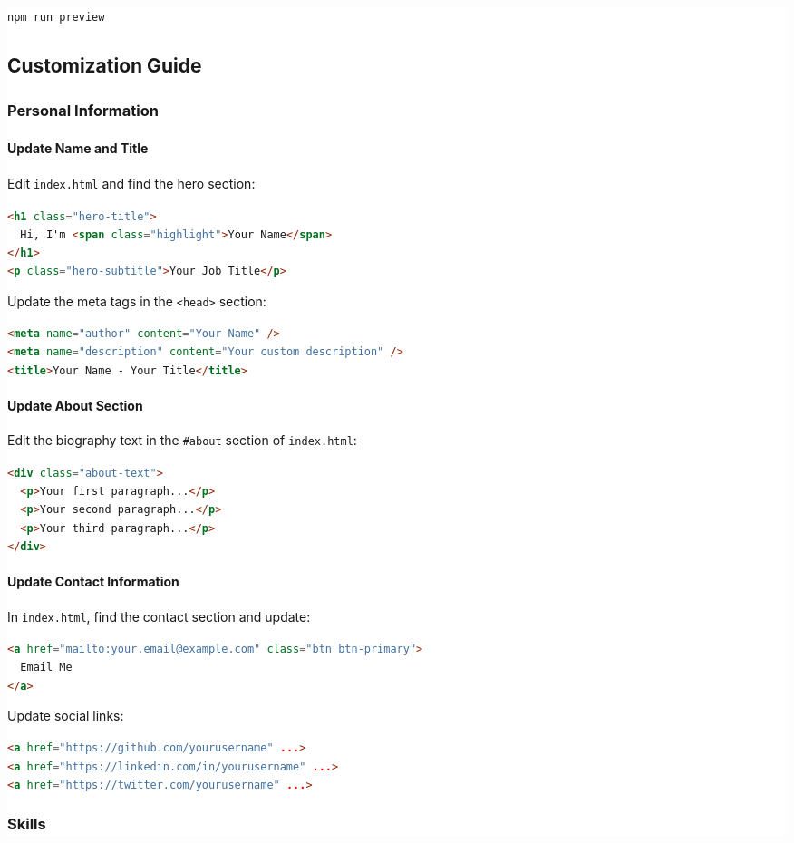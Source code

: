 ```bash
npm run preview
```

## Customization Guide

### Personal Information

#### Update Name and Title

Edit `index.html` and find the hero section:

```html
<h1 class="hero-title">
  Hi, I'm <span class="highlight">Your Name</span>
</h1>
<p class="hero-subtitle">Your Job Title</p>
```

Update the meta tags in the `<head>` section:

```html
<meta name="author" content="Your Name" />
<meta name="description" content="Your custom description" />
<title>Your Name - Your Title</title>
```

#### Update About Section

Edit the biography text in the `#about` section of `index.html`:

```html
<div class="about-text">
  <p>Your first paragraph...</p>
  <p>Your second paragraph...</p>
  <p>Your third paragraph...</p>
</div>
```

#### Update Contact Information

In `index.html`, find the contact section and update:

```html
<a href="mailto:your.email@example.com" class="btn btn-primary">
  Email Me
</a>
```

Update social links:

```html
<a href="https://github.com/yourusername" ...>
<a href="https://linkedin.com/in/yourusername" ...>
<a href="https://twitter.com/yourusername" ...>
```

### Skills
